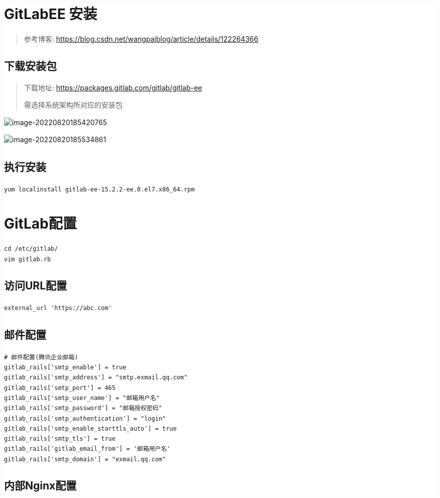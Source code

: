 # GitLabEE 安装

> 参考博客: https://blog.csdn.net/wangpaiblog/article/details/122264366

## 下载安装包

> 下载地址: https://packages.gitlab.com/gitlab/gitlab-ee
>
> 需选择系统架构所对应的安装包

![image-20220820185420765](https://img-file.lemonzuo.com/img/202208201854816.png)

![image-20220820185534861](https://img-file.lemonzuo.com/img/202208201855891.png)

## 执行安装

~~~shell
yum localinstall gitlab-ee-15.2.2-ee.0.el7.x86_64.rpm
~~~

# GitLab配置

~~~shell
cd /etc/gitlab/
vim gitlab.rb
~~~

## 访问URL配置

```shell
external_url 'https://abc.com'
```

## 邮件配置

~~~shell
# 邮件配置(腾讯企业邮箱)
gitlab_rails['smtp_enable'] = true
gitlab_rails['smtp_address'] = "smtp.exmail.qq.com"
gitlab_rails['smtp_port'] = 465
gitlab_rails['smtp_user_name'] = "邮箱用户名"
gitlab_rails['smtp_password'] = "邮箱授权密码"
gitlab_rails['smtp_authentication'] = "login"
gitlab_rails['smtp_enable_starttls_auto'] = true
gitlab_rails['smtp_tls'] = true
gitlab_rails['gitlab_email_from'] = '邮箱用户名'
gitlab_rails['smtp_domain'] = "exmail.qq.com"
~~~

## 内部Nginx配置
